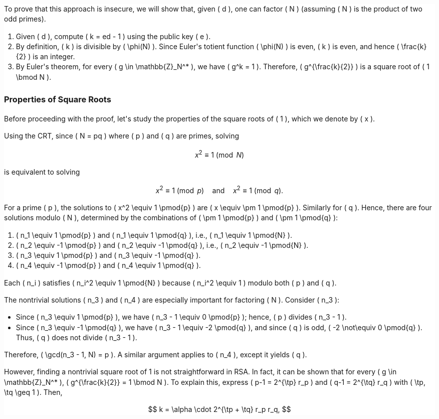
To prove that this approach is insecure, we will show that, given \( d \), one can factor \( N \) (assuming \( N \) is the product of two odd primes).

1. Given \( d \), compute \( k = ed - 1 \) using the public key \( e \).
2. By definition, \( k \) is divisible by \( \phi(N) \). Since Euler's totient function \( \phi(N) \) is even, \( k \) is even, and hence \( \frac{k}{2} \) is an integer.
3. By Euler's theorem, for every \( g \in \mathbb{Z}_N^* \), we have \( g^k = 1 \). Therefore, \( g^{\frac{k}{2}} \) is a square root of \( 1 \bmod N \).

### Properties of Square Roots

Before proceeding with the proof, let's study the properties of the square roots of \( 1 \), which we denote by \( x \).

Using the CRT, since \( N = pq \) where \( p \) and \( q \) are primes, solving

$$
x^2 \equiv 1 \pmod{N}
$$

is equivalent to solving

$$
x^2 \equiv 1 \pmod{p} \quad \text{and} \quad x^2 \equiv 1 \pmod{q}.
$$

For a prime \( p \), the solutions to \( x^2 \equiv 1 \pmod{p} \) are \( x \equiv \pm 1 \pmod{p} \). Similarly for \( q \). Hence, there are four solutions modulo \( N \), determined by the combinations of \( \pm 1 \pmod{p} \) and \( \pm 1 \pmod{q} \):

1. \( n_1 \equiv 1 \pmod{p} \) and \( n_1 \equiv 1 \pmod{q} \), i.e., \( n_1 \equiv 1 \pmod{N} \).
2. \( n_2 \equiv -1 \pmod{p} \) and \( n_2 \equiv -1 \pmod{q} \), i.e., \( n_2 \equiv -1 \pmod{N} \).
3. \( n_3 \equiv 1 \pmod{p} \) and \( n_3 \equiv -1 \pmod{q} \).
4. \( n_4 \equiv -1 \pmod{p} \) and \( n_4 \equiv 1 \pmod{q} \).

Each \( n_i \) satisfies \( n_i^2 \equiv 1 \pmod{N} \) because \( n_i^2 \equiv 1 \) modulo both \( p \) and \( q \).

The nontrivial solutions \( n_3 \) and \( n_4 \) are especially important for factoring \( N \). Consider \( n_3 \):
- Since \( n_3 \equiv 1 \pmod{p} \), we have \( n_3 - 1 \equiv 0 \pmod{p} \); hence, \( p \) divides \( n_3 - 1 \).
- Since \( n_3 \equiv -1 \pmod{q} \), we have \( n_3 - 1 \equiv -2 \pmod{q} \), and since \( q \) is odd, \( -2 \not\equiv 0 \pmod{q} \). Thus, \( q \) does not divide \( n_3 - 1 \).

Therefore, \( \gcd(n_3 - 1, N) = p \). A similar argument applies to \( n_4 \), except it yields \( q \).

However, finding a nontrivial square root of 1 is not straightforward in RSA. In fact, it can be shown that for every \( g \in \mathbb{Z}_N^* \), \( g^{\frac{k}{2}} = 1 \bmod N \). To explain this, express \( p-1 = 2^{\tp} r_p \) and \( q-1 = 2^{\tq} r_q \) with \( \tp, \tq \geq 1 \). Then,

$$
k = \alpha \cdot 2^{\tp + \tq} r_p r_q,
$$
